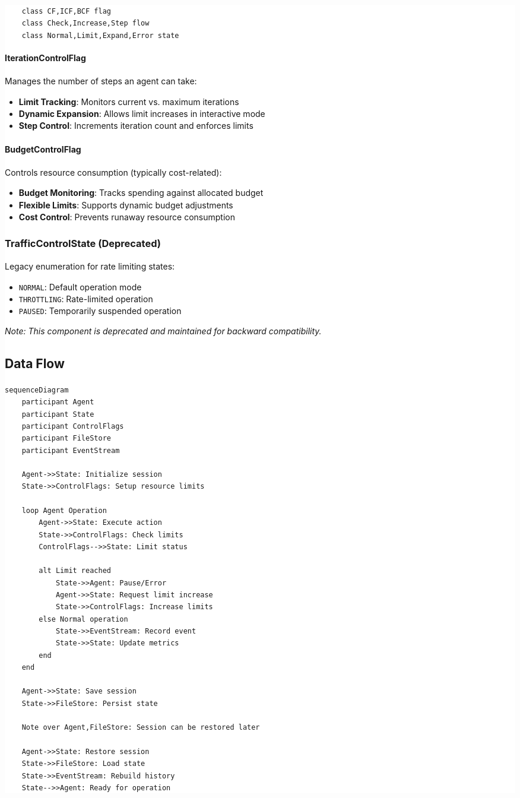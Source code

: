 ```mermaid
    class CF,ICF,BCF flag
    class Check,Increase,Step flow
    class Normal,Limit,Expand,Error state
```

#### IterationControlFlag

Manages the number of steps an agent can take:
- **Limit Tracking**: Monitors current vs. maximum iterations
- **Dynamic Expansion**: Allows limit increases in interactive mode
- **Step Control**: Increments iteration count and enforces limits

#### BudgetControlFlag

Controls resource consumption (typically cost-related):
- **Budget Monitoring**: Tracks spending against allocated budget
- **Flexible Limits**: Supports dynamic budget adjustments
- **Cost Control**: Prevents runaway resource consumption

### TrafficControlState (Deprecated)

Legacy enumeration for rate limiting states:
- `NORMAL`: Default operation mode
- `THROTTLING`: Rate-limited operation
- `PAUSED`: Temporarily suspended operation

*Note: This component is deprecated and maintained for backward compatibility.*

## Data Flow

```mermaid
sequenceDiagram
    participant Agent
    participant State
    participant ControlFlags
    participant FileStore
    participant EventStream
    
    Agent->>State: Initialize session
    State->>ControlFlags: Setup resource limits
    
    loop Agent Operation
        Agent->>State: Execute action
        State->>ControlFlags: Check limits
        ControlFlags-->>State: Limit status
        
        alt Limit reached
            State->>Agent: Pause/Error
            Agent->>State: Request limit increase
            State->>ControlFlags: Increase limits
        else Normal operation
            State->>EventStream: Record event
            State->>State: Update metrics
        end
    end
    
    Agent->>State: Save session
    State->>FileStore: Persist state
    
    Note over Agent,FileStore: Session can be restored later
    
    Agent->>State: Restore session
    State->>FileStore: Load state
    State->>EventStream: Rebuild history
    State-->>Agent: Ready for operation
```